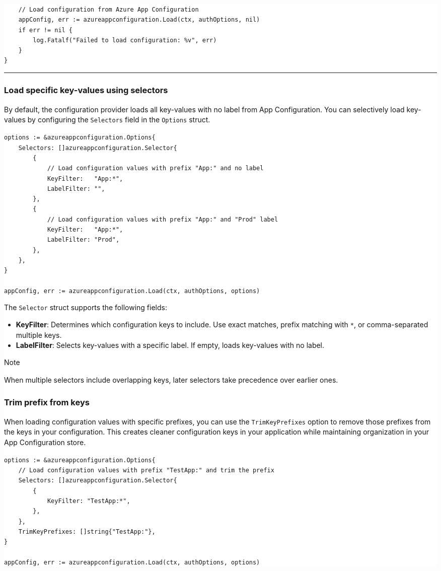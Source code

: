 ```golang
	// Load configuration from Azure App Configuration
	appConfig, err := azureappconfiguration.Load(ctx, authOptions, nil)
	if err != nil {
		log.Fatalf("Failed to load configuration: %v", err)
	}
}
```

---

### Load specific key-values using selectors

By default, the configuration provider loads all key-values with no label from App Configuration. You can selectively load key-values by configuring the `Selectors` field in the `Options` struct.

```golang
options := &azureappconfiguration.Options{
	Selectors: []azureappconfiguration.Selector{
		{
			// Load configuration values with prefix "App:" and no label
			KeyFilter:   "App:*",
			LabelFilter: "",
		},
		{
			// Load configuration values with prefix "App:" and "Prod" label
			KeyFilter:   "App:*",
			LabelFilter: "Prod",
		},
	},
}

appConfig, err := azureappconfiguration.Load(ctx, authOptions, options)
```

The `Selector` struct supports the following fields:

- **KeyFilter**: Determines which configuration keys to include. Use exact matches, prefix matching with `*`, or comma-separated multiple keys.
- **LabelFilter**: Selects key-values with a specific label. If empty, loads key-values with no label.

> [!NOTE]
> When multiple selectors include overlapping keys, later selectors take precedence over earlier ones.

### Trim prefix from keys

When loading configuration values with specific prefixes, you can use the `TrimKeyPrefixes` option to remove those prefixes from the keys in your configuration. This creates cleaner configuration keys in your application while maintaining organization in your App Configuration store.

```golang
options := &azureappconfiguration.Options{
	// Load configuration values with prefix "TestApp:" and trim the prefix
	Selectors: []azureappconfiguration.Selector{
		{
			KeyFilter: "TestApp:*",
		},
	},
	TrimKeyPrefixes: []string{"TestApp:"},
}

appConfig, err := azureappconfiguration.Load(ctx, authOptions, options)
```
